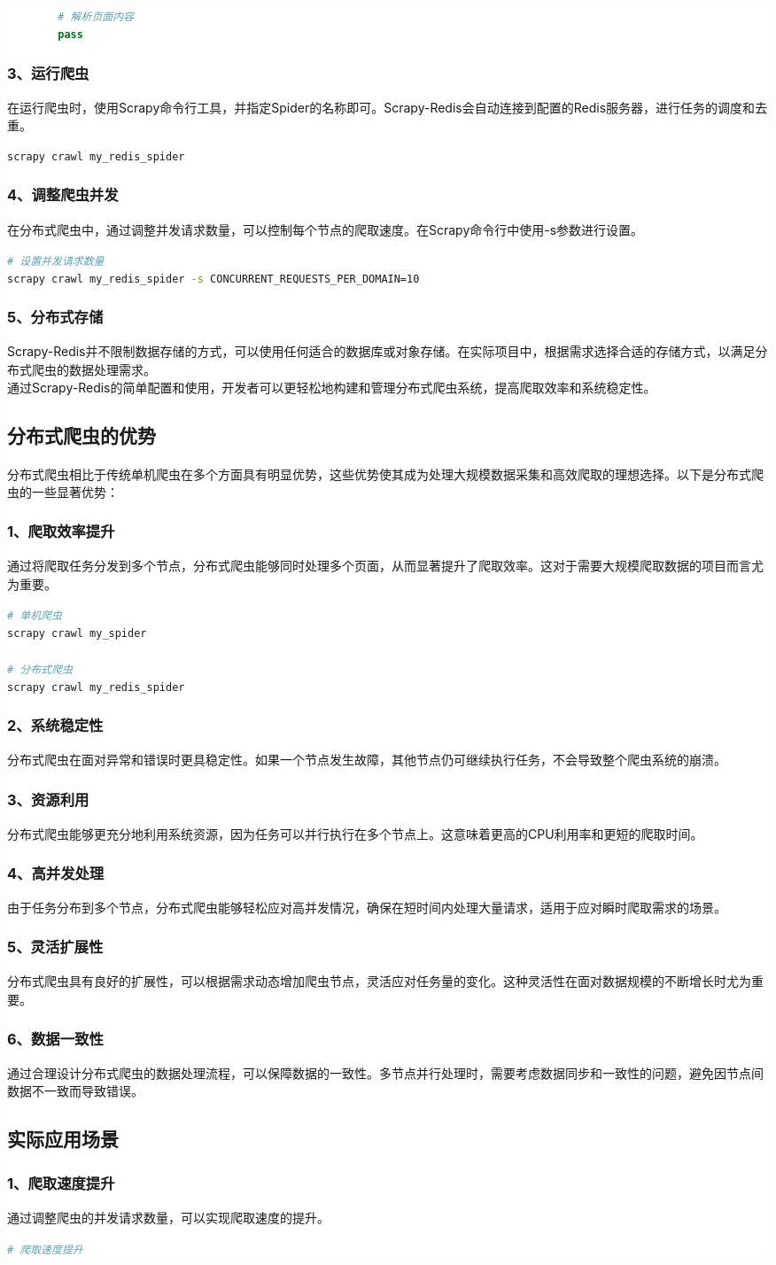 ```python
        # 解析页面内容
        pass
```
<a name="iJl7h"></a>
### 3、运行爬虫
在运行爬虫时，使用Scrapy命令行工具，并指定Spider的名称即可。Scrapy-Redis会自动连接到配置的Redis服务器，进行任务的调度和去重。
```bash
scrapy crawl my_redis_spider
```
<a name="qUPnb"></a>
### 4、调整爬虫并发
在分布式爬虫中，通过调整并发请求数量，可以控制每个节点的爬取速度。在Scrapy命令行中使用-s参数进行设置。
```bash
# 设置并发请求数量
scrapy crawl my_redis_spider -s CONCURRENT_REQUESTS_PER_DOMAIN=10
```
<a name="uIwv8"></a>
### 5、分布式存储
Scrapy-Redis并不限制数据存储的方式，可以使用任何适合的数据库或对象存储。在实际项目中，根据需求选择合适的存储方式，以满足分布式爬虫的数据处理需求。<br />通过Scrapy-Redis的简单配置和使用，开发者可以更轻松地构建和管理分布式爬虫系统，提高爬取效率和系统稳定性。
<a name="ijL8I"></a>
## 分布式爬虫的优势
分布式爬虫相比于传统单机爬虫在多个方面具有明显优势，这些优势使其成为处理大规模数据采集和高效爬取的理想选择。以下是分布式爬虫的一些显著优势：
<a name="vzd7E"></a>
### 1、爬取效率提升
通过将爬取任务分发到多个节点，分布式爬虫能够同时处理多个页面，从而显著提升了爬取效率。这对于需要大规模爬取数据的项目而言尤为重要。
```bash
# 单机爬虫
scrapy crawl my_spider

# 分布式爬虫
scrapy crawl my_redis_spider
```
<a name="Q8PGy"></a>
### 2、系统稳定性
分布式爬虫在面对异常和错误时更具稳定性。如果一个节点发生故障，其他节点仍可继续执行任务，不会导致整个爬虫系统的崩溃。
<a name="f2BYa"></a>
### 3、资源利用
分布式爬虫能够更充分地利用系统资源，因为任务可以并行执行在多个节点上。这意味着更高的CPU利用率和更短的爬取时间。
<a name="MnJC7"></a>
### 4、高并发处理
由于任务分布到多个节点，分布式爬虫能够轻松应对高并发情况，确保在短时间内处理大量请求，适用于应对瞬时爬取需求的场景。
<a name="aKVxQ"></a>
### 5、灵活扩展性
分布式爬虫具有良好的扩展性，可以根据需求动态增加爬虫节点，灵活应对任务量的变化。这种灵活性在面对数据规模的不断增长时尤为重要。
<a name="UPsYY"></a>
### 6、数据一致性
通过合理设计分布式爬虫的数据处理流程，可以保障数据的一致性。多节点并行处理时，需要考虑数据同步和一致性的问题，避免因节点间数据不一致而导致错误。
<a name="wa76B"></a>
## 实际应用场景
<a name="PRRuK"></a>
### 1、爬取速度提升
通过调整爬虫的并发请求数量，可以实现爬取速度的提升。
```bash
# 爬取速度提升
```